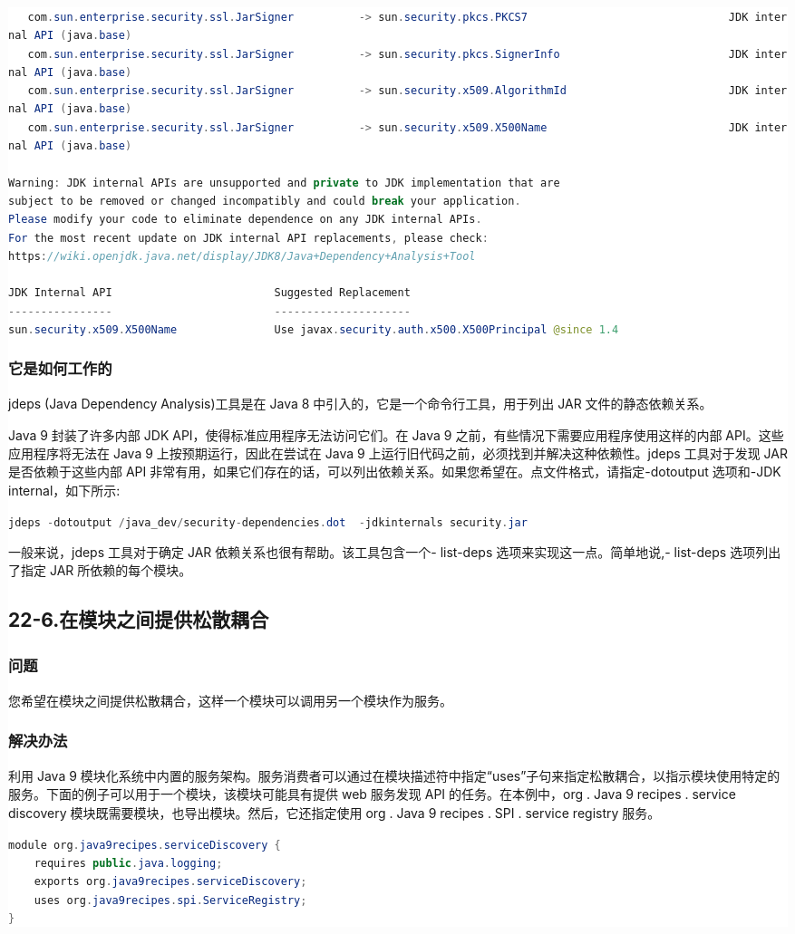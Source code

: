 ```java
   com.sun.enterprise.security.ssl.JarSigner          -> sun.security.pkcs.PKCS7                               JDK internal API (java.base)
   com.sun.enterprise.security.ssl.JarSigner          -> sun.security.pkcs.SignerInfo                          JDK internal API (java.base)
   com.sun.enterprise.security.ssl.JarSigner          -> sun.security.x509.AlgorithmId                         JDK internal API (java.base)
   com.sun.enterprise.security.ssl.JarSigner          -> sun.security.x509.X500Name                            JDK internal API (java.base)

Warning: JDK internal APIs are unsupported and private to JDK implementation that are
subject to be removed or changed incompatibly and could break your application.
Please modify your code to eliminate dependence on any JDK internal APIs.
For the most recent update on JDK internal API replacements, please check:
https://wiki.openjdk.java.net/display/JDK8/Java+Dependency+Analysis+Tool

JDK Internal API                         Suggested Replacement
----------------                         ---------------------
sun.security.x509.X500Name               Use javax.security.auth.x500.X500Principal @since 1.4
```

### 它是如何工作的

jdeps (Java Dependency Analysis)工具是在 Java 8 中引入的，它是一个命令行工具，用于列出 JAR 文件的静态依赖关系。

Java 9 封装了许多内部 JDK API，使得标准应用程序无法访问它们。在 Java 9 之前，有些情况下需要应用程序使用这样的内部 API。这些应用程序将无法在 Java 9 上按预期运行，因此在尝试在 Java 9 上运行旧代码之前，必须找到并解决这种依赖性。jdeps 工具对于发现 JAR 是否依赖于这些内部 API 非常有用，如果它们存在的话，可以列出依赖关系。如果您希望在。点文件格式，请指定-dotoutput 选项和-JDK internal，如下所示:

```java
jdeps -dotoutput /java_dev/security-dependencies.dot  -jdkinternals security.jar
```

一般来说，jdeps 工具对于确定 JAR 依赖关系也很有帮助。该工具包含一个- list-deps 选项来实现这一点。简单地说,- list-deps 选项列出了指定 JAR 所依赖的每个模块。

## 22-6.在模块之间提供松散耦合

### 问题

您希望在模块之间提供松散耦合，这样一个模块可以调用另一个模块作为服务。

### 解决办法

利用 Java 9 模块化系统中内置的服务架构。服务消费者可以通过在模块描述符中指定“uses”子句来指定松散耦合，以指示模块使用特定的服务。下面的例子可以用于一个模块，该模块可能具有提供 web 服务发现 API 的任务。在本例中，org . Java 9 recipes . service discovery 模块既需要模块，也导出模块。然后，它还指定使用 org . Java 9 recipes . SPI . service registry 服务。

```java
module org.java9recipes.serviceDiscovery {
    requires public.java.logging;
    exports org.java9recipes.serviceDiscovery;
    uses org.java9recipes.spi.ServiceRegistry;
}
```
